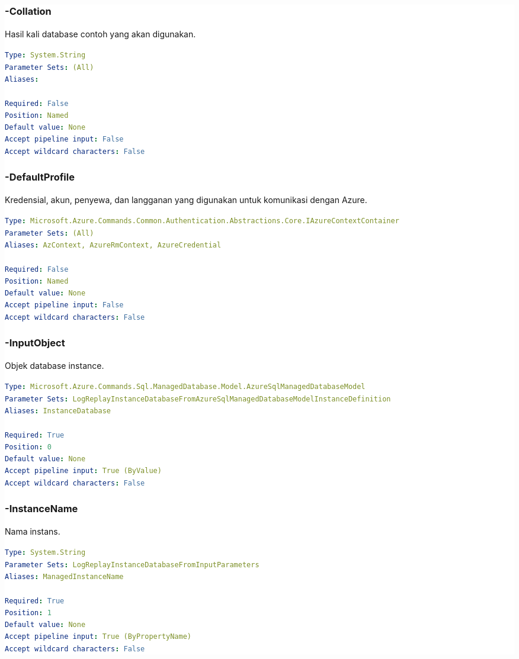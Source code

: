 ### -Collation
Hasil kali database contoh yang akan digunakan.

```yaml
Type: System.String
Parameter Sets: (All)
Aliases:

Required: False
Position: Named
Default value: None
Accept pipeline input: False
Accept wildcard characters: False
```

### -DefaultProfile
Kredensial, akun, penyewa, dan langganan yang digunakan untuk komunikasi dengan Azure.

```yaml
Type: Microsoft.Azure.Commands.Common.Authentication.Abstractions.Core.IAzureContextContainer
Parameter Sets: (All)
Aliases: AzContext, AzureRmContext, AzureCredential

Required: False
Position: Named
Default value: None
Accept pipeline input: False
Accept wildcard characters: False
```

### -InputObject
Objek database instance.

```yaml
Type: Microsoft.Azure.Commands.Sql.ManagedDatabase.Model.AzureSqlManagedDatabaseModel
Parameter Sets: LogReplayInstanceDatabaseFromAzureSqlManagedDatabaseModelInstanceDefinition
Aliases: InstanceDatabase

Required: True
Position: 0
Default value: None
Accept pipeline input: True (ByValue)
Accept wildcard characters: False
```

### -InstanceName
Nama instans.

```yaml
Type: System.String
Parameter Sets: LogReplayInstanceDatabaseFromInputParameters
Aliases: ManagedInstanceName

Required: True
Position: 1
Default value: None
Accept pipeline input: True (ByPropertyName)
Accept wildcard characters: False
```
